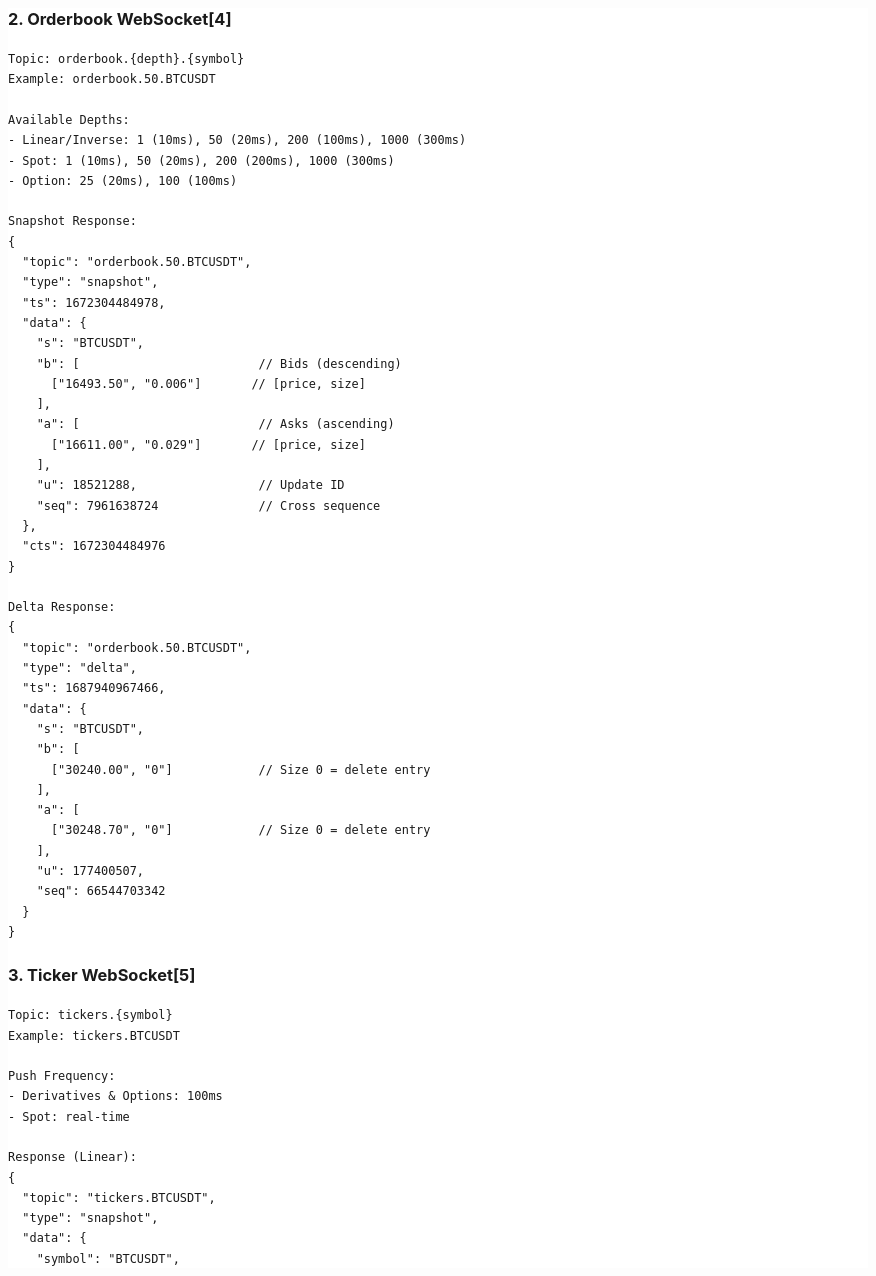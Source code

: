 ### 2. Orderbook WebSocket[4]
```plaintext
Topic: orderbook.{depth}.{symbol}
Example: orderbook.50.BTCUSDT

Available Depths:
- Linear/Inverse: 1 (10ms), 50 (20ms), 200 (100ms), 1000 (300ms)
- Spot: 1 (10ms), 50 (20ms), 200 (200ms), 1000 (300ms) 
- Option: 25 (20ms), 100 (100ms)

Snapshot Response:
{
  "topic": "orderbook.50.BTCUSDT",
  "type": "snapshot",
  "ts": 1672304484978,
  "data": {
    "s": "BTCUSDT",
    "b": [                         // Bids (descending)
      ["16493.50", "0.006"]       // [price, size]
    ],
    "a": [                         // Asks (ascending)  
      ["16611.00", "0.029"]       // [price, size]
    ],
    "u": 18521288,                 // Update ID
    "seq": 7961638724              // Cross sequence
  },
  "cts": 1672304484976
}

Delta Response:
{
  "topic": "orderbook.50.BTCUSDT", 
  "type": "delta",
  "ts": 1687940967466,
  "data": {
    "s": "BTCUSDT",
    "b": [
      ["30240.00", "0"]            // Size 0 = delete entry
    ],
    "a": [
      ["30248.70", "0"]            // Size 0 = delete entry  
    ],
    "u": 177400507,
    "seq": 66544703342
  }
}
```

### 3. Ticker WebSocket[5]
```plaintext
Topic: tickers.{symbol}
Example: tickers.BTCUSDT

Push Frequency: 
- Derivatives & Options: 100ms
- Spot: real-time

Response (Linear):
{
  "topic": "tickers.BTCUSDT",
  "type": "snapshot",
  "data": {
    "symbol": "BTCUSDT",
```